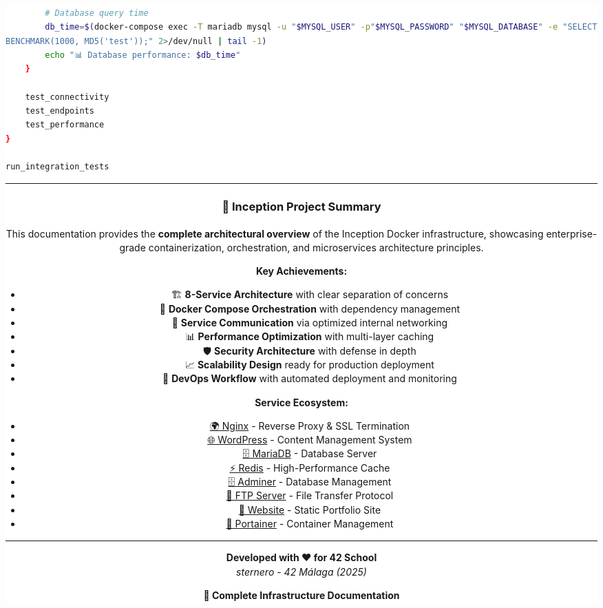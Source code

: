 ```bash
        # Database query time
        db_time=$(docker-compose exec -T mariadb mysql -u "$MYSQL_USER" -p"$MYSQL_PASSWORD" "$MYSQL_DATABASE" -e "SELECT BENCHMARK(1000, MD5('test'));" 2>/dev/null | tail -1)
        echo "📊 Database performance: $db_time"
    }
    
    test_connectivity
    test_endpoints
    test_performance
}

run_integration_tests
```

---

<div align="center">

### 🎯 Inception Project Summary

This documentation provides the **complete architectural overview** of the Inception Docker infrastructure, showcasing enterprise-grade containerization, orchestration, and microservices architecture principles.

**Key Achievements:**
- 🏗️ **8-Service Architecture** with clear separation of concerns
- 🐳 **Docker Compose Orchestration** with dependency management
- 🔄 **Service Communication** via optimized internal networking  
- 📊 **Performance Optimization** with multi-layer caching
- 🛡️ **Security Architecture** with defense in depth
- 📈 **Scalability Design** ready for production deployment
- 🔧 **DevOps Workflow** with automated deployment and monitoring

**Service Ecosystem:**
- [🌍 Nginx](requirements/nginx/README.md) - Reverse Proxy & SSL Termination
- [🌐 WordPress](requirements/wordpress/README.md) - Content Management System
- [🗄️ MariaDB](requirements/mariadb/README.md) - Database Server
- [⚡ Redis](requirements/bonus/redis/README.md) - High-Performance Cache
- [🗄️ Adminer](requirements/bonus/adminer/README.md) - Database Management
- [📁 FTP Server](requirements/bonus/ftp-server/README.md) - File Transfer Protocol
- [📄 Website](requirements/bonus/website/README.md) - Static Portfolio Site
- [🐳 Portainer](requirements/bonus/portainer/README.md) - Container Management

---

**Developed with ❤️ for 42 School**  
*sternero - 42 Málaga (2025)*

**🎉 Complete Infrastructure Documentation**

</div>
